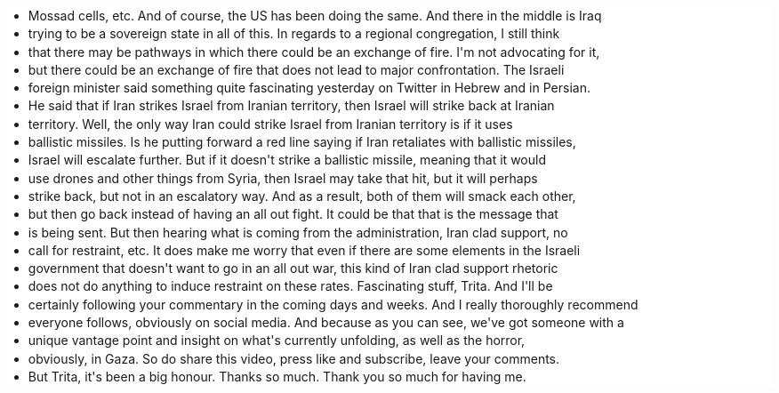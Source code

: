 *  Mossad cells, etc. And of course, the US has been doing the same. And there in the middle is Iraq
*  trying to be a sovereign state in all of this. In regards to a regional congregation, I still think
*  that there may be pathways in which there could be an exchange of fire. I'm not advocating for it,
*  but there could be an exchange of fire that does not lead to major confrontation. The Israeli
*  foreign minister said something quite fascinating yesterday on Twitter in Hebrew and in Persian.
*  He said that if Iran strikes Israel from Iranian territory, then Israel will strike back at Iranian
*  territory. Well, the only way Iran could strike Israel from Iranian territory is if it uses
*  ballistic missiles. Is he putting forward a red line saying if Iran retaliates with ballistic missiles,
*  Israel will escalate further. But if it doesn't strike a ballistic missile, meaning that it would
*  use drones and other things from Syria, then Israel may take that hit, but it will perhaps
*  strike back, but not in an escalatory way. And as a result, both of them will smack each other,
*  but then go back instead of having an all out fight. It could be that that is the message that
*  is being sent. But then hearing what is coming from the administration, Iran clad support, no
*  call for restraint, etc. It does make me worry that even if there are some elements in the Israeli
*  government that doesn't want to go in an all out war, this kind of Iran clad support rhetoric
*  does not do anything to induce restraint on these rates. Fascinating stuff, Trita. And I'll be
*  certainly following your commentary in the coming days and weeks. And I really thoroughly recommend
*  everyone follows, obviously on social media. And because as you can see, we've got someone with a
*  unique vantage point and insight on what's currently unfolding, as well as the horror,
*  obviously, in Gaza. So do share this video, press like and subscribe, leave your comments.
*  But Trita, it's been a big honour. Thanks so much. Thank you so much for having me.
